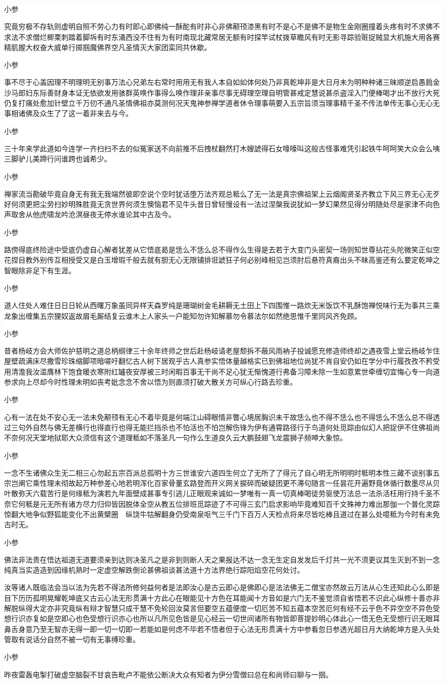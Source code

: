 小参  

究竟穷极不存轨则虚明自照不劳心力有时即心即佛纯一酥酡有时非心非佛颟顸漆黑有时不是心不是佛不是物生金刚圈撞着头疼有时不求佛不求法不求僧烂楖栗刺踏着脚坼有时东涌西没不住有为有时南现北藏常居无额有时探竿试杖拨草瞻风有时无影寻踪验赃捉贼显大机施大用各赛精肌握大权奋大威单行掷掴魔佛界空凡圣情灭大家团栾同共休歇。  

小参  

事不尽于心盖因理不明理明无别事万法心兄弟左右常时用用无有我人本自如如体何处乃非真乾坤非是大日月未为明种种诸三昧顺逆启愚扃金沙马郎妇东际善财身本证无依欲发用骇群英唤作事得么唤作理非亲事尽事无碍理空理自明管甚戒定慧说甚杀盗淫入门便棒喝才出不放行大死仍复打痛处愈加针壁立千万仞不通凡圣情佛祖亦莫测何况天鬼神参禅学道者休令理事萌要入五宗旨须当理事精千圣不传法单传无事心无心无事相诸佛及众生了了这一着非来去与今。  

小参  

三十年来学此道如今连学一齐扫扫不去的似冤家送不向前推不后拽杖翻然打木嫂諕得石女嚎嚎叫这般古怪事难凭引起铁牛呵呵笑大众会么咦三脚驴儿美蹄行问谁跨也诚希少。  

小参  

禅家流当勘破毕竟自身无有我无我端然彼即空说个空时犹话堕万法齐观总秪么了无一法是真宗佛祖架上云烟阁贤圣齐教立下风三界无心无歹好何须更把尘劳扫妙明殊胜竟无贪世界何须生懊恼君不见牛头昔日曾轻慢设有一法过涅槃我说犹如一梦幻果然见得分明随处尽是家津不向色声取舍从他虎啸龙吟沧溟昼夜无停水谁论其中古及今。  

小参  

路傍得底终险途中受底仍虚自心解者犹差从它悟底曷是恁么不恁么总不得作么生得是去若于大变门头密契一场则知世尊拈花头陀微笑正似空花捏目教外别传互相授受又是白玉增瑕千般去就有胆无心无限铺排诳諕狂子何必别峰相见岂须肘后悬符真裔出头不昧高鉴还有么要定乾坤之智眼除非足下有生涯。  

小参  

道人住处人难住日日日轮从西曙万象虽同异样天森罗纯是珊瑚树金毛耕耨无土田上下四围惟一路炊无米饭饮不乳酥饱禅悦味行无为事共三乘龙象出缠集五宗狸奴返故眉毛厮结复云谁木上人家头一户能知勿许知解慕勿令慕法尔如然绝思惟千里同风齐免顾。  

小参  

昔者杨岐方会大师佐护慈明之道总柄纲律三十余年终师之世后赴杨岐请老屋颓拆不蔽风雨衲子投诚愿充修造师终却之遇夜雪上堂云杨岐乍住屋壁疏满床尽撒雪珍珠缩脚项暗嗟吁翻忆古人树下居观乎古人真参实悟体量越格实已到佛祖地位尚犹不肯自安仍如在学分中行履孜孜不矜受用清澹我汝滥膺林下饱食暖衣寒附红罏夜安厚被三时闲暇百事无干尚不足心犹无惭愧道行弗备习障未除一生如意累世牵缠切宜悔心专一向道参求向上尽却今时性理未明如丧考妣念念不舍以悟为则直须打破大散关方可纵心行路去珍重。  

小参  

心有一法在处不安心无一法未免颟顸有无心不着毕竟是何端江山碍眼情非瞥心境居胸识未干故恁么也不得不恁么也不得恁么不恁么总不得透过三句外自然与佛无差横行也得直行也得无能拦挡杀也不怕活也不怕岂解伤锋为伊有通霄路径行于鸟道何处觅踪由似幻人把捉伊不住佛祖尚不奈何况天堂地狱耶大众须信有这个道理秪如不落圣凡一句作么生道良久云大鹏鼓翅飞龙震狮子频呻大象惊。  

小参  

一念不生诸佛众生无二相三心勿起五宗百派总孤明十方三世谁安六道四生何立了无所了了得元了自心明无所明明时秪明本性三藏不谈别事五宗岂阐它乘性理未彻故起万种参差心地若明浑化百家骨董玄路登而开义网关捩碎而破疑团更不滞句随言一任昙花开遍野竟休循行数墨尽从贝叶散弥天六载苦行是何缘秪为演若九年面壁成甚事专引逃儿正眼观来诚如一梦唯有一真一切真棒喝徒劳驱使万法总一法杀活枉用行持千圣不奈它何秪是元无所有诸方尽力归仰皆因脱体全空从教五位排班觅踪迹了不可得三玄门启求影响毕竟难知百千文殊神力难出那伽一个普化灵踪惊翻大地争似野狐能变化不出黄檗圈　纵饶牛牯解翻身仍受南泉呕气三千门下百万人天检点将来尽皆吃棒且道过在甚么处噫秪为今时有未免古时无。  

小参  

佛法非法贵在悟达祖道无道要须亲到达则决圣凡之是非到则断人天之果报达不达一念无生定自发发后千灯共一光不须更议其生灭到不到一念纯真当实造造到因缘机熟时一定虚空解跌倒论甚佛祖谈甚法道十方法界绝行踪阳焰空花何处讨。  

汝等诸人既临法会当以法为先若不得法所修何益何者是法即汝心是古云即心是佛即心是法法佛无二僧宝亦然故云万法从心生还知此心么即是目下历历孤明晃耀乾坤底又古云心法无形贯满十方此心在眼能见十方色在耳能闻十方音如是六门无不鉴觉须自省悟若不识此心纵修十善亦非解脱纵得大定亦非究竟纵有辩才智慧只成干慧不免轮回汝莫言但要空五蕴便度一切厄苦不知五蕴本空苦厄何有经不云乎色不异空空不异色受想行识亦复如是空即心也色受想行识亦心也所以凡所见色皆是见心经云一切世间诸所有物皆即菩提妙明心体此心一悟无色无受想行识无眼耳鼻舌身意乃至无智亦无得一即一切一切即一若能如是何虑不毕若不悟者但于心法无形贯满十方中参看忽日参透光超日月大纳乾坤方是入头处管取有说话分自然不被一切有无事缚珍重。  

小参  

昨夜雷轰电掣打破虚空脑裂不甘哀告毗卢不能依公断决大众有知者为伊分雪僧曰总在和尚师曰聊与一掴。  
